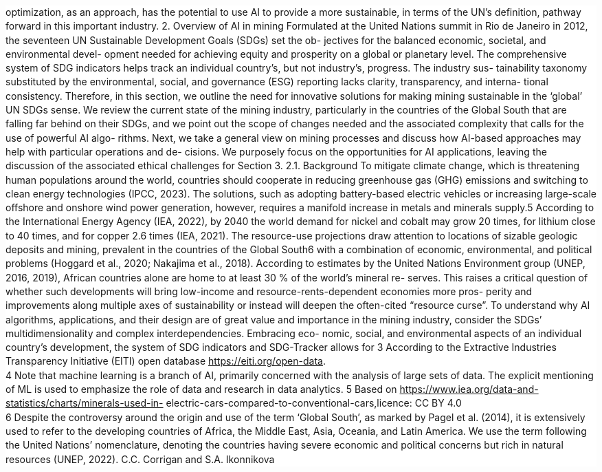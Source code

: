 optimization, as an approach, has the potential to use AI to provide a 
more sustainable, in terms of the UN’s definition, pathway forward in 
this important industry. 
2. Overview of AI in mining 
Formulated at the United Nations summit in Rio de Janeiro in 2012, 
the seventeen UN Sustainable Development Goals (SDGs) set the ob-
jectives for the balanced economic, societal, and environmental devel-
opment needed for achieving equity and prosperity on a global or 
planetary level. The comprehensive system of SDG indicators helps track 
an individual country’s, but not industry’s, progress. The industry sus-
tainability taxonomy substituted by the environmental, social, and 
governance (ESG) reporting lacks clarity, transparency, and interna-
tional consistency. Therefore, in this section, we outline the need for 
innovative solutions for making mining sustainable in the ‘global’ UN 
SDGs sense. We review the current state of the mining industry, 
particularly in the countries of the Global South that are falling far 
behind on their SDGs, and we point out the scope of changes needed and 
the associated complexity that calls for the use of powerful AI algo-
rithms. Next, we take a general view on mining processes and discuss 
how AI-based approaches may help with particular operations and de-
cisions. We purposely focus on the opportunities for AI applications, 
leaving the discussion of the associated ethical challenges for Section 3. 
2.1. Background 
To mitigate climate change, which is threatening human populations 
around the world, countries should cooperate in reducing greenhouse 
gas (GHG) emissions and switching to clean energy technologies (IPCC, 
2023). The solutions, such as adopting battery-based electric vehicles or 
increasing large-scale offshore and onshore wind power generation, 
however, requires a manifold increase in metals and minerals supply.5 
According to the International Energy Agency (IEA, 2022), by 2040 the 
world demand for nickel and cobalt may grow 20 times, for lithium close 
to 40 times, and for copper 2.6 times (IEA, 2021). The resource-use 
projections draw attention to locations of sizable geologic deposits 
and mining, prevalent in the countries of the Global South6 with a 
combination of economic, environmental, and political problems 
(Hoggard et al., 2020; Nakajima et al., 2018). According to estimates by 
the United Nations Environment group (UNEP, 2016, 2019), African 
countries alone are home to at least 30 % of the world’s mineral re-
serves. This raises a critical question of whether such developments will 
bring low-income and resource-rents-dependent economies more pros-
perity and improvements along multiple axes of sustainability or instead 
will deepen the often-cited “resource curse”. 
To understand why AI algorithms, applications, and their design are 
of great value and importance in the mining industry, consider the SDGs’ 
multidimensionality and complex interdependencies. Embracing eco-
nomic, social, and environmental aspects of an individual country’s 
development, the system of SDG indicators and SDG-Tracker allows for 
3 According to the Extractive Industries Transparency Initiative (EITI) open 
database https://eiti.org/open-data.  
4 Note that machine learning is a branch of AI, primarily concerned with the 
analysis of large sets of data. The explicit mentioning of ML is used to 
emphasize the role of data and research in data analytics. 
5 Based on https://www.iea.org/data-and-statistics/charts/minerals-used-in- 
electric-cars-compared-to-conventional-cars,licence: CC BY 4.0  
6 Despite the controversy around the origin and use of the term ‘Global 
South’, as marked by Pagel et al. (2014), it is extensively used to refer to the 
developing countries of Africa, the Middle East, Asia, Oceania, and Latin 
America. We use the term following the United Nations’ nomenclature, 
denoting the countries having severe economic and political concerns but rich 
in natural resources (UNEP, 2022). 
C.C. Corrigan and S.A. Ikonnikova                                                                                                                                                                                                         
